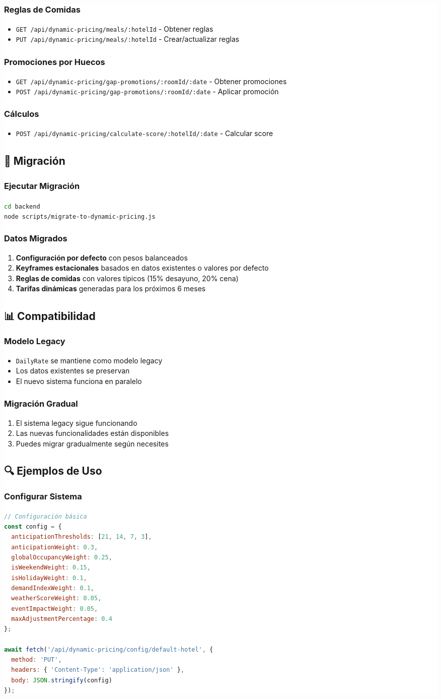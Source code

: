 ### Reglas de Comidas
- `GET /api/dynamic-pricing/meals/:hotelId` - Obtener reglas
- `PUT /api/dynamic-pricing/meals/:hotelId` - Crear/actualizar reglas

### Promociones por Huecos
- `GET /api/dynamic-pricing/gap-promotions/:roomId/:date` - Obtener promociones
- `POST /api/dynamic-pricing/gap-promotions/:roomId/:date` - Aplicar promoción

### Cálculos
- `POST /api/dynamic-pricing/calculate-score/:hotelId/:date` - Calcular score

## 🚀 Migración

### Ejecutar Migración
```bash
cd backend
node scripts/migrate-to-dynamic-pricing.js
```

### Datos Migrados
1. **Configuración por defecto** con pesos balanceados
2. **Keyframes estacionales** basados en datos existentes o valores por defecto
3. **Reglas de comidas** con valores típicos (15% desayuno, 20% cena)
4. **Tarifas dinámicas** generadas para los próximos 6 meses

## 📊 Compatibilidad

### Modelo Legacy
- `DailyRate` se mantiene como modelo legacy
- Los datos existentes se preservan
- El nuevo sistema funciona en paralelo

### Migración Gradual
1. El sistema legacy sigue funcionando
2. Las nuevas funcionalidades están disponibles
3. Puedes migrar gradualmente según necesites

## 🔍 Ejemplos de Uso

### Configurar Sistema
```javascript
// Configuración básica
const config = {
  anticipationThresholds: [21, 14, 7, 3],
  anticipationWeight: 0.3,
  globalOccupancyWeight: 0.25,
  isWeekendWeight: 0.15,
  isHolidayWeight: 0.1,
  demandIndexWeight: 0.1,
  weatherScoreWeight: 0.05,
  eventImpactWeight: 0.05,
  maxAdjustmentPercentage: 0.4
};

await fetch('/api/dynamic-pricing/config/default-hotel', {
  method: 'PUT',
  headers: { 'Content-Type': 'application/json' },
  body: JSON.stringify(config)
});
```